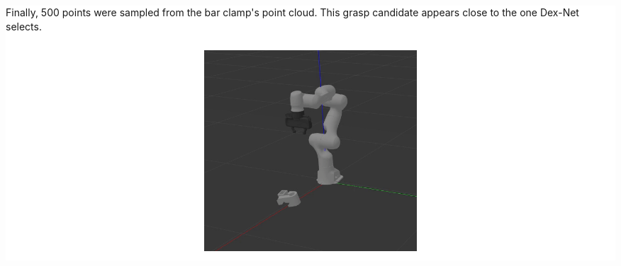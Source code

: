 Finally, 500 points were sampled from the bar clamp's point cloud. This grasp candidate appears close to the one Dex-Net selects.

<p align="center">
  <img src="media/gpd_barclamp_gazebo3.gif" width="300" height="300"/>
</p>
